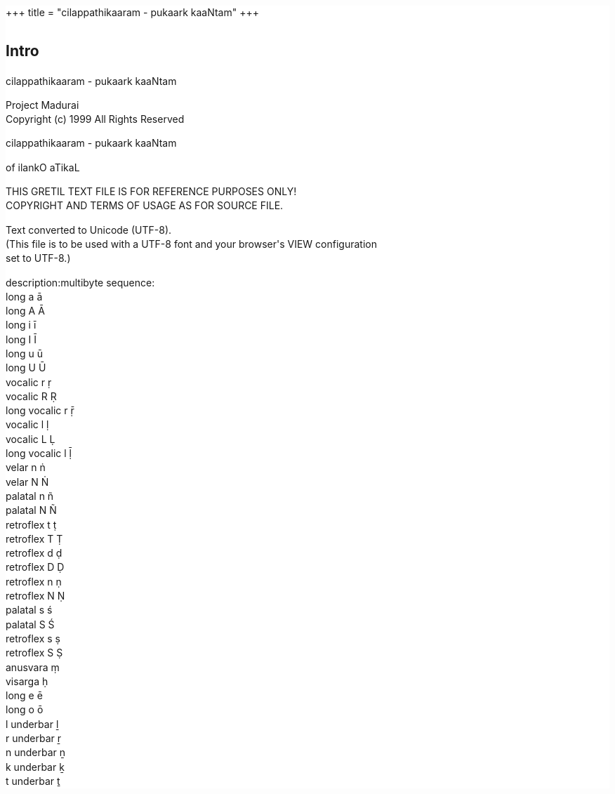 +++
title = "cilappathikaaram - pukaark kaaNtam"
+++


## Intro
  
  
  
  
cilappathikaaram - pukaark kaaNtam  
  
  
  
  
Project Madurai   
Copyright (c) 1999 All Rights Reserved   
  
  
cilappathikaaram - pukaark kaaNtam  
  
of ilankO aTikaL   
  
  
  
  
  
THIS GRETIL TEXT FILE IS FOR REFERENCE PURPOSES ONLY!  
COPYRIGHT AND TERMS OF USAGE AS FOR SOURCE FILE.  
  
Text converted to Unicode (UTF-8).  
(This file is to be used with a UTF-8 font and your browser's VIEW configuration  
set to UTF-8.)  
  
  
  
description:multibyte sequence:  
long a  ā     
long A  Ā     
long i  ī     
long I  Ī     
long u  ū     
long U  Ū     
vocalic r  ṛ    
vocalic R  Ṛ    
long vocalic r  ṝ    
vocalic l  ḷ    
vocalic L  Ḷ    
long vocalic l  ḹ    
velar n  ṅ    
velar N  Ṅ    
palatal n  ñ     
palatal N  Ñ     
retroflex t  ṭ    
retroflex T  Ṭ    
retroflex d  ḍ    
retroflex D  Ḍ    
retroflex n  ṇ    
retroflex N  Ṇ    
palatal s  ś     
palatal S  Ś     
retroflex s  ṣ    
retroflex S  Ṣ    
anusvara  ṃ    
visarga  ḥ    
long e  ē     
long o  ō     
l underbar  ḻ    
r underbar  ṟ    
n underbar  ṉ    
k underbar  ḵ    
t underbar  ṯ    
  